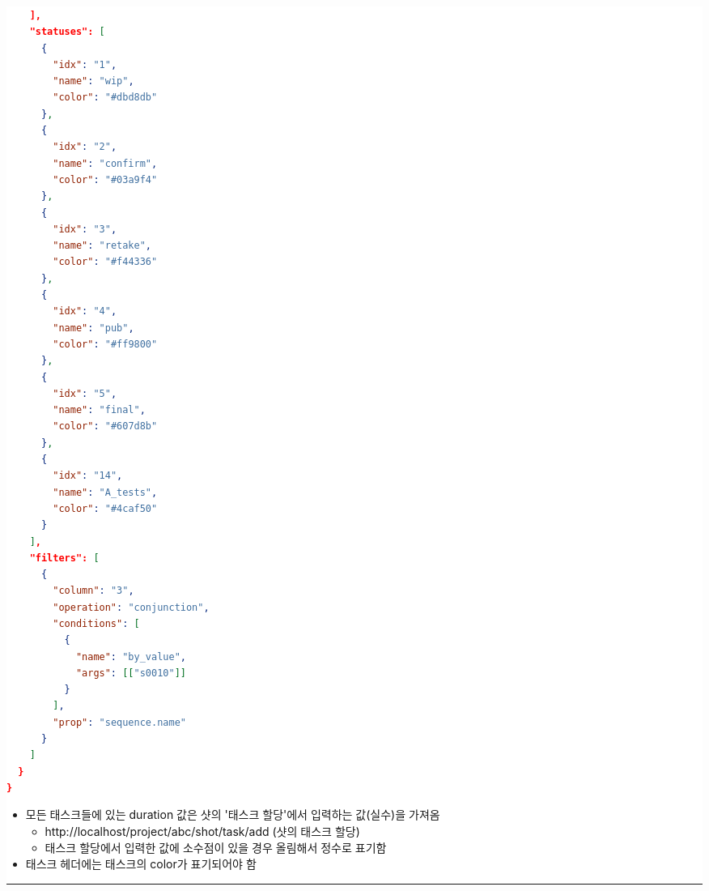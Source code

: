 ```json
    ],
    "statuses": [
      {
        "idx": "1",
        "name": "wip",
        "color": "#dbd8db"
      },
      {
        "idx": "2",
        "name": "confirm",
        "color": "#03a9f4"
      },
      {
        "idx": "3",
        "name": "retake",
        "color": "#f44336"
      },
      {
        "idx": "4",
        "name": "pub",
        "color": "#ff9800"
      },
      {
        "idx": "5",
        "name": "final",
        "color": "#607d8b"
      },
      {
        "idx": "14",
        "name": "A_tests",
        "color": "#4caf50"
      }
    ],
    "filters": [
      {
        "column": "3",
        "operation": "conjunction",
        "conditions": [
          {
            "name": "by_value",
            "args": [["s0010"]]
          }
        ],
        "prop": "sequence.name"
      }
    ]
  }
}
```

- 모든 태스크들에 있는 duration 값은 샷의 '태스크 할당'에서 입력하는 값(실수)을 가져옴
  - http://localhost/project/abc/shot/task/add (샷의 태스크 할당)
  - 태스크 할당에서 입력한 값에 소수점이 있을 경우 올림해서 정수로 표기함
- 태스크 헤더에는 태스크의 color가 표기되어야 함

---

[샷 오버뷰 조회]: #read
[샷 오버뷰 컬럼 너비 수정]: #column-width-update
[에셋 오버뷰 조회]: #project-asset-task-overview-read
[릴레이션 에피소드 리스트 조회]: #releation-episode-list
[릴레이션 시퀀스 조회]: #releation-episode-sequence-list
[릴레이션 샷 조회]: #releation-episode-sequence-shot-list
[릴레이션 카테고리 별 에셋 조회]: #releation-asset-list
[릴레이션 카테고리 별 에셋 할당]: #releation-bulk-add
[에셋 오버뷰 컬럼 너비 수정]: #project-asset-task-overview-column-width-update
[오버뷰 템플릿 목록 조회]: #template-list
[오버뷰 템플릿 조회]: #template-read
[오버뷰 템플릿 수정]: #template-update
[오버뷰 템플릿 복사]: #template-duplicate
[오버뷰 템플릿 삭제]: #template-delete
[오버뷰 템플릿 초기화]: #template-reset
[오버뷰 기본 템플릿 조회]: #template-default-read
[오버뷰 기본 템플릿 수정]: #template-default-update
[오버뷰 컬럼 너비 수정]: #column-width-update
[오버뷰 기본 템플릿 필터 초기화]: #template-default-filter-reset
[오버뷰 기본 템플릿 접힘 컬럼 초기화]: #template-default-collapsed-column-reset